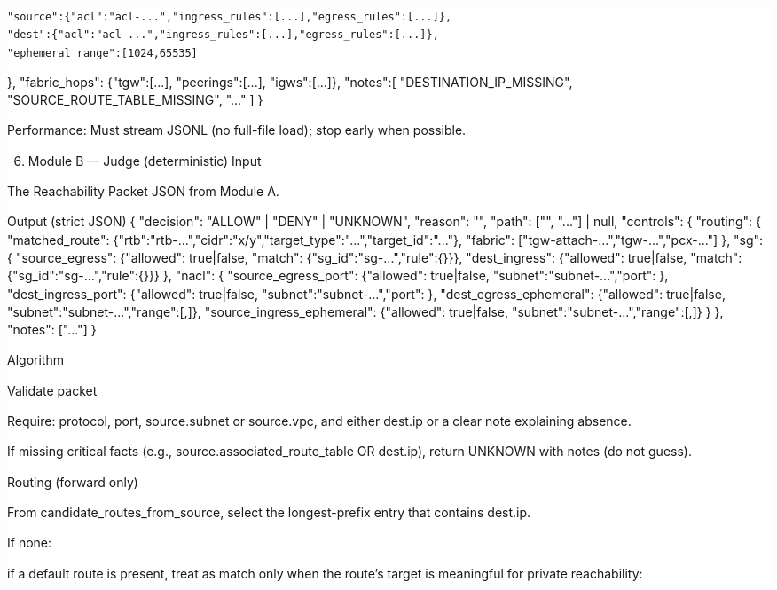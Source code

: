     "source":{"acl":"acl-...","ingress_rules":[...],"egress_rules":[...]},
    "dest":{"acl":"acl-...","ingress_rules":[...],"egress_rules":[...]},
    "ephemeral_range":[1024,65535]
  },
  "fabric_hops": {"tgw":[...], "peerings":[...], "igws":[...]},
  "notes":[ "DESTINATION_IP_MISSING", "SOURCE_ROUTE_TABLE_MISSING", "…" ]
}


Performance: Must stream JSONL (no full-file load); stop early when possible.

6) Module B — Judge (deterministic)
Input

The Reachability Packet JSON from Module A.

Output (strict JSON)
{
  "decision": "ALLOW" | "DENY" | "UNKNOWN",
  "reason": "<one-line summary>",
  "path": ["<node-id>", "..."] | null,
  "controls": {
    "routing": {
      "matched_route": {"rtb":"rtb-...","cidr":"x/y","target_type":"...","target_id":"..."},
      "fabric": ["tgw-attach-...","tgw-...","pcx-..."]
    },
    "sg": {
      "source_egress": {"allowed": true|false, "match": {"sg_id":"sg-...","rule":{}}},
      "dest_ingress":  {"allowed": true|false, "match": {"sg_id":"sg-...","rule":{}}}
    },
    "nacl": {
      "source_egress_port": {"allowed": true|false, "subnet":"subnet-...","port": <int>},
      "dest_ingress_port":  {"allowed": true|false, "subnet":"subnet-...","port": <int>},
      "dest_egress_ephemeral": {"allowed": true|false, "subnet":"subnet-...","range":[<low>,<high>]},
      "source_ingress_ephemeral": {"allowed": true|false, "subnet":"subnet-...","range":[<low>,<high>]}
    }
  },
  "notes": ["..."]
}

Algorithm

Validate packet

Require: protocol, port, source.subnet or source.vpc, and either dest.ip or a clear note explaining absence.

If missing critical facts (e.g., source.associated_route_table OR dest.ip), return UNKNOWN with notes (do not guess).

Routing (forward only)

From candidate_routes_from_source, select the longest-prefix entry that contains dest.ip.

If none:

if a default route is present, treat as match only when the route’s target is meaningful for private reachability:
